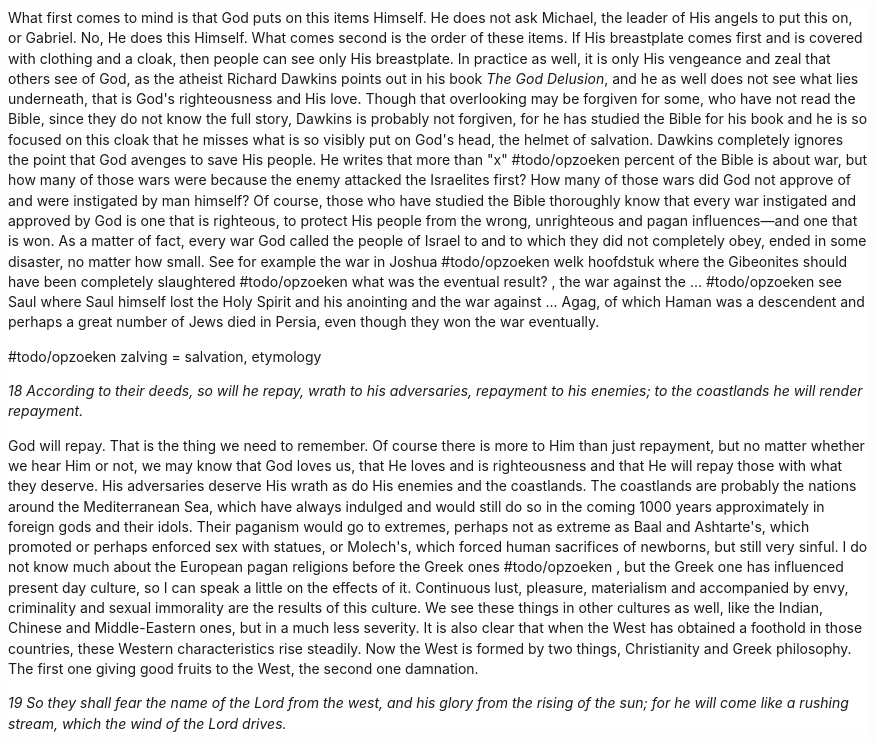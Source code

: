 What first comes to mind is that God puts on this items Himself. He does not ask Michael, the leader of His angels to put this on, or Gabriel. No, He does this Himself. 
What comes second is the order of these items. If His breastplate comes first and is covered with clothing and a cloak, then people can see only His breastplate. In practice as well, it is only His vengeance and zeal that others see of God, as the atheist Richard Dawkins points out in his book *The God Delusion*, and he as well does not see what lies underneath, that is God's righteousness and His love. 
Though that overlooking may be forgiven for some, who have not read the Bible, since they do not know the full story, Dawkins is probably not forgiven, for he has studied the Bible for his book and he is so focused on this cloak that he misses what is so visibly put on God's head, the helmet of salvation. 
Dawkins completely ignores the point that God avenges to save His people. He writes that more than "x" #todo/opzoeken  percent of the Bible is about war, but how many of those wars were because the enemy attacked the Israelites first? How many of those wars did God not approve of and were instigated by man himself?
Of course, those who have studied the Bible thoroughly know that every war instigated and approved by God is one that is righteous, to protect His people from the wrong, unrighteous and pagan influences—and one that is won. As a matter of fact, every war God called the people of Israel to and to which they did not completely obey, ended in some disaster, no matter how small. See for example the war in Joshua #todo/opzoeken welk hoofdstuk
where the Gibeonites should have been completely slaughtered #todo/opzoeken  what was the eventual result? 
, the war against the ... #todo/opzoeken  see Saul 
where Saul himself lost the Holy Spirit and his anointing
and the war against ... Agag, of which Haman was a descendent and perhaps a great number of Jews died in Persia, even though they won the war eventually. 

#todo/opzoeken zalving = salvation, etymology

*18 According to their deeds, so will he repay,*
*wrath to his adversaries, repayment to his enemies;*
*to the coastlands he will render repayment.*

God will repay. That is the thing we need to remember. Of course there is more to Him than just repayment, but no matter whether we hear Him or not, we may know that God loves us, that He loves and is righteousness and that He will repay those with what they deserve. His adversaries deserve His wrath as do His enemies and the coastlands. The coastlands are probably the nations around the Mediterranean Sea, which have always indulged and would still do so in the coming 1000 years approximately in foreign gods and their idols. Their paganism would go to extremes, perhaps not as extreme as Baal and Ashtarte's, which promoted or perhaps enforced sex with statues, or Molech's, which forced human sacrifices of newborns, but still very sinful. 
I do not know much about the European pagan religions before the Greek ones #todo/opzoeken , but the Greek one has influenced present day culture, so I can speak a little on the effects of it. Continuous lust, pleasure, materialism and accompanied by envy, criminality and sexual immorality are the results of this culture. We see these things in other cultures as well, like the Indian, Chinese and Middle-Eastern ones, but in a much less severity. It is also clear that when the West has obtained a foothold in those countries, these Western characteristics rise steadily. 
Now the West is formed by two things, Christianity and Greek philosophy. The first one giving good fruits to the West, the second one damnation. 

*19 So they shall fear the name of the Lord from the west,*
*and his glory from the rising of the sun;*
*for he will come like a rushing stream,*
*which the wind of the Lord drives.*

